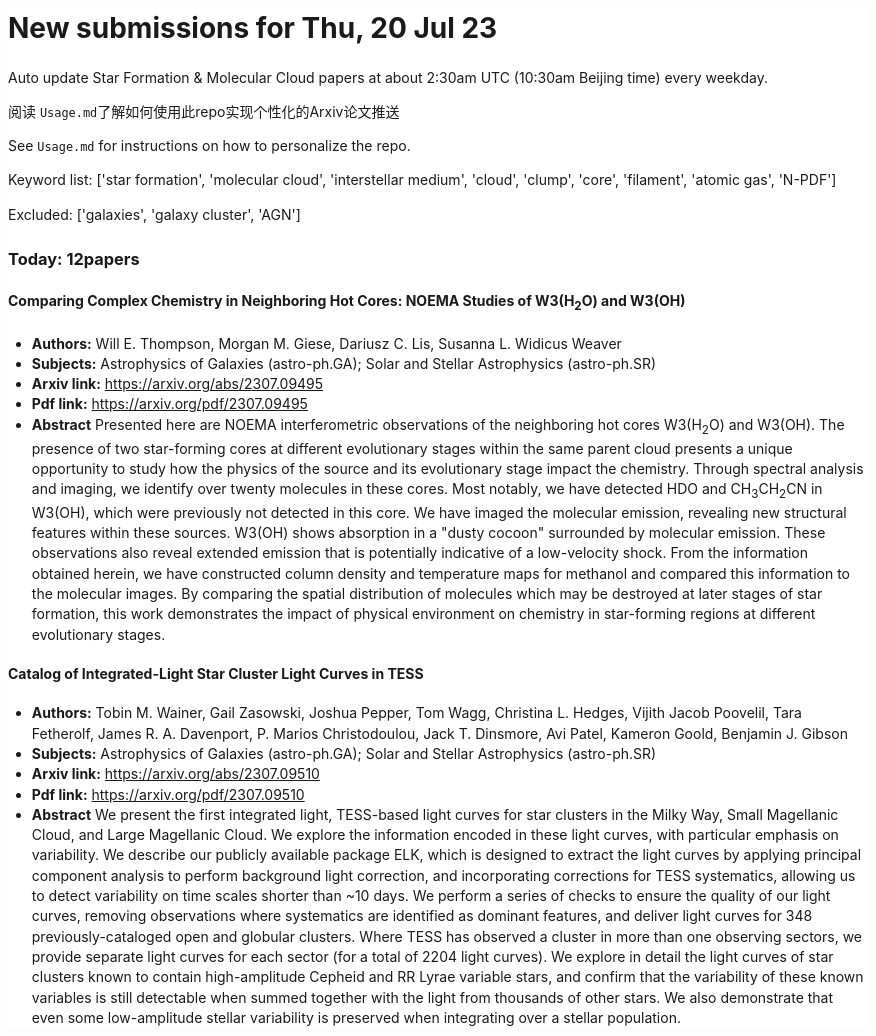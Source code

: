 # New submissions for Thu, 20 Jul 23
Auto update Star Formation & Molecular Cloud papers at about 2:30am UTC (10:30am Beijing time) every weekday.


阅读 `Usage.md`了解如何使用此repo实现个性化的Arxiv论文推送

See `Usage.md` for instructions on how to personalize the repo. 


Keyword list: ['star formation', 'molecular cloud', 'interstellar medium', 'cloud', 'clump', 'core', 'filament', 'atomic gas', 'N-PDF']


Excluded: ['galaxies', 'galaxy cluster', 'AGN']


### Today: 12papers 
#### Comparing Complex Chemistry in Neighboring Hot Cores: NOEMA Studies of  W3(H$_{2}$O) and W3(OH)
 - **Authors:** Will E. Thompson, Morgan M. Giese, Dariusz C. Lis, Susanna L. Widicus Weaver
 - **Subjects:** Astrophysics of Galaxies (astro-ph.GA); Solar and Stellar Astrophysics (astro-ph.SR)
 - **Arxiv link:** https://arxiv.org/abs/2307.09495
 - **Pdf link:** https://arxiv.org/pdf/2307.09495
 - **Abstract**
 Presented here are NOEMA interferometric observations of the neighboring hot cores W3(H$_{2}$O) and W3(OH). The presence of two star-forming cores at different evolutionary stages within the same parent cloud presents a unique opportunity to study how the physics of the source and its evolutionary stage impact the chemistry. Through spectral analysis and imaging, we identify over twenty molecules in these cores. Most notably, we have detected HDO and CH$_{3}$CH$_{2}$CN in W3(OH), which were previously not detected in this core. We have imaged the molecular emission, revealing new structural features within these sources. W3(OH) shows absorption in a "dusty cocoon" surrounded by molecular emission. These observations also reveal extended emission that is potentially indicative of a low-velocity shock. From the information obtained herein, we have constructed column density and temperature maps for methanol and compared this information to the molecular images. By comparing the spatial distribution of molecules which may be destroyed at later stages of star formation, this work demonstrates the impact of physical environment on chemistry in star-forming regions at different evolutionary stages.
#### Catalog of Integrated-Light Star Cluster Light Curves in TESS
 - **Authors:** Tobin M. Wainer, Gail Zasowski, Joshua Pepper, Tom Wagg, Christina L. Hedges, Vijith Jacob Poovelil, Tara Fetherolf, James R. A. Davenport, P. Marios Christodoulou, Jack T. Dinsmore, Avi Patel, Kameron Goold, Benjamin J. Gibson
 - **Subjects:** Astrophysics of Galaxies (astro-ph.GA); Solar and Stellar Astrophysics (astro-ph.SR)
 - **Arxiv link:** https://arxiv.org/abs/2307.09510
 - **Pdf link:** https://arxiv.org/pdf/2307.09510
 - **Abstract**
 We present the first integrated light, TESS-based light curves for star clusters in the Milky Way, Small Magellanic Cloud, and Large Magellanic Cloud. We explore the information encoded in these light curves, with particular emphasis on variability. We describe our publicly available package ELK, which is designed to extract the light curves by applying principal component analysis to perform background light correction, and incorporating corrections for TESS systematics, allowing us to detect variability on time scales shorter than ~10 days. We perform a series of checks to ensure the quality of our light curves, removing observations where systematics are identified as dominant features, and deliver light curves for 348 previously-cataloged open and globular clusters. Where TESS has observed a cluster in more than one observing sectors, we provide separate light curves for each sector (for a total of 2204 light curves). We explore in detail the light curves of star clusters known to contain high-amplitude Cepheid and RR Lyrae variable stars, and confirm that the variability of these known variables is still detectable when summed together with the light from thousands of other stars. We also demonstrate that even some low-amplitude stellar variability is preserved when integrating over a stellar population.